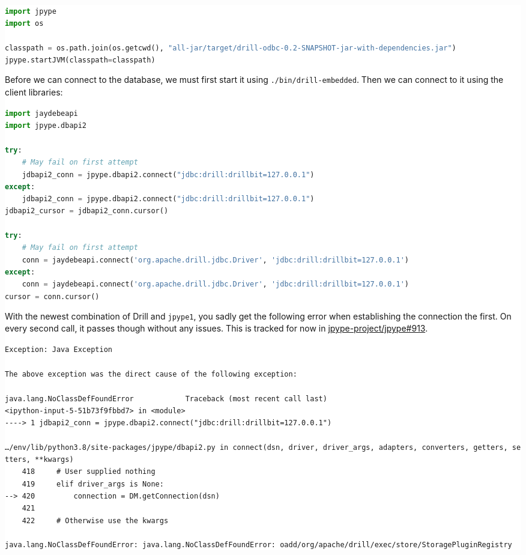 ```python
import jpype
import os

classpath = os.path.join(os.getcwd(), "all-jar/target/drill-odbc-0.2-SNAPSHOT-jar-with-dependencies.jar")
jpype.startJVM(classpath=classpath)
```

Before we can connect to the database, we must first start it using `./bin/drill-embedded`.
Then we can connect to it using the client libraries:

```python
import jaydebeapi
import jpype.dbapi2

try:
    # May fail on first attempt
    jdbapi2_conn = jpype.dbapi2.connect("jdbc:drill:drillbit=127.0.0.1")
except:
    jdbapi2_conn = jpype.dbapi2.connect("jdbc:drill:drillbit=127.0.0.1")
jdbapi2_cursor = jdbapi2_conn.cursor()

try:
    # May fail on first attempt
    conn = jaydebeapi.connect('org.apache.drill.jdbc.Driver', 'jdbc:drill:drillbit=127.0.0.1')
except:
    conn = jaydebeapi.connect('org.apache.drill.jdbc.Driver', 'jdbc:drill:drillbit=127.0.0.1')
cursor = conn.cursor()
```

With the newest combination of Drill and `jpype1`, you sadly get the following error when establishing the connection the first.
On every second call, it passes though without any issues.
This is tracked for now in [jpype-project/jpype#913](https://github.com/jpype-project/jpype/issues/913).

```
Exception: Java Exception

The above exception was the direct cause of the following exception:

java.lang.NoClassDefFoundError            Traceback (most recent call last)
<ipython-input-5-51b73f9fbbd7> in <module>
----> 1 jdbapi2_conn = jpype.dbapi2.connect("jdbc:drill:drillbit=127.0.0.1")

…/env/lib/python3.8/site-packages/jpype/dbapi2.py in connect(dsn, driver, driver_args, adapters, converters, getters, setters, **kwargs)
    418     # User supplied nothing
    419     elif driver_args is None:
--> 420         connection = DM.getConnection(dsn)
    421 
    422     # Otherwise use the kwargs

java.lang.NoClassDefFoundError: java.lang.NoClassDefFoundError: oadd/org/apache/drill/exec/store/StoragePluginRegistry
```
